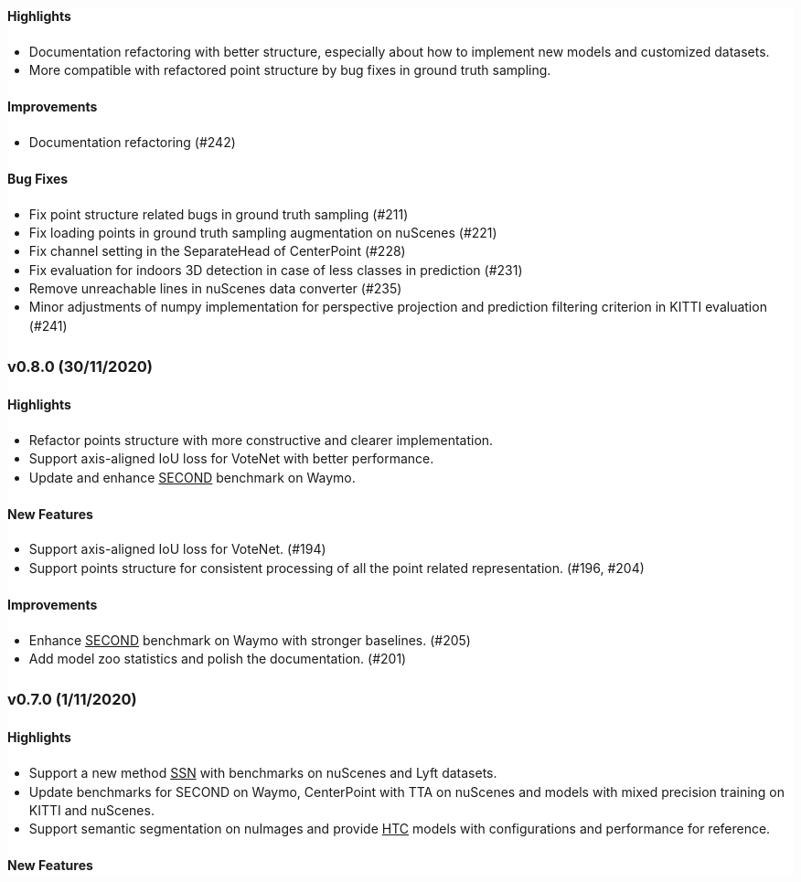#### Highlights

- Documentation refactoring with better structure, especially about how to implement new models and customized datasets.
- More compatible with refactored point structure by bug fixes in ground truth sampling.

#### Improvements

- Documentation refactoring (#242)

#### Bug Fixes

- Fix point structure related bugs in ground truth sampling (#211)
- Fix loading points in ground truth sampling augmentation on nuScenes (#221)
- Fix channel setting in the SeparateHead of CenterPoint (#228)
- Fix evaluation for indoors 3D detection in case of less classes in prediction (#231)
- Remove unreachable lines in nuScenes data converter (#235)
- Minor adjustments of numpy implementation for perspective projection and prediction filtering criterion in KITTI evaluation (#241)

### v0.8.0 (30/11/2020)

#### Highlights

- Refactor points structure with more constructive and clearer implementation.
- Support axis-aligned IoU loss for VoteNet with better performance.
- Update and enhance [SECOND](https://github.com/open-mmlab/mmdetection3d/tree/master/configs/second) benchmark on Waymo.

#### New Features

- Support axis-aligned IoU loss for VoteNet. (#194)
- Support points structure for consistent processing of all the point related representation. (#196, #204)

#### Improvements

- Enhance [SECOND](https://github.com/open-mmlab/mmdetection3d/tree/master/configs/second) benchmark on Waymo with stronger baselines. (#205)
- Add model zoo statistics and polish the documentation. (#201)

### v0.7.0 (1/11/2020)

#### Highlights

- Support a new method [SSN](https://www.ecva.net/papers/eccv_2020/papers_ECCV/papers/123700579.pdf) with benchmarks on nuScenes and Lyft datasets.
- Update benchmarks for SECOND on Waymo, CenterPoint with TTA on nuScenes and models with mixed precision training on KITTI and nuScenes.
- Support semantic segmentation on nuImages and provide [HTC](https://arxiv.org/abs/1901.07518) models with configurations and performance for reference.

#### New Features
